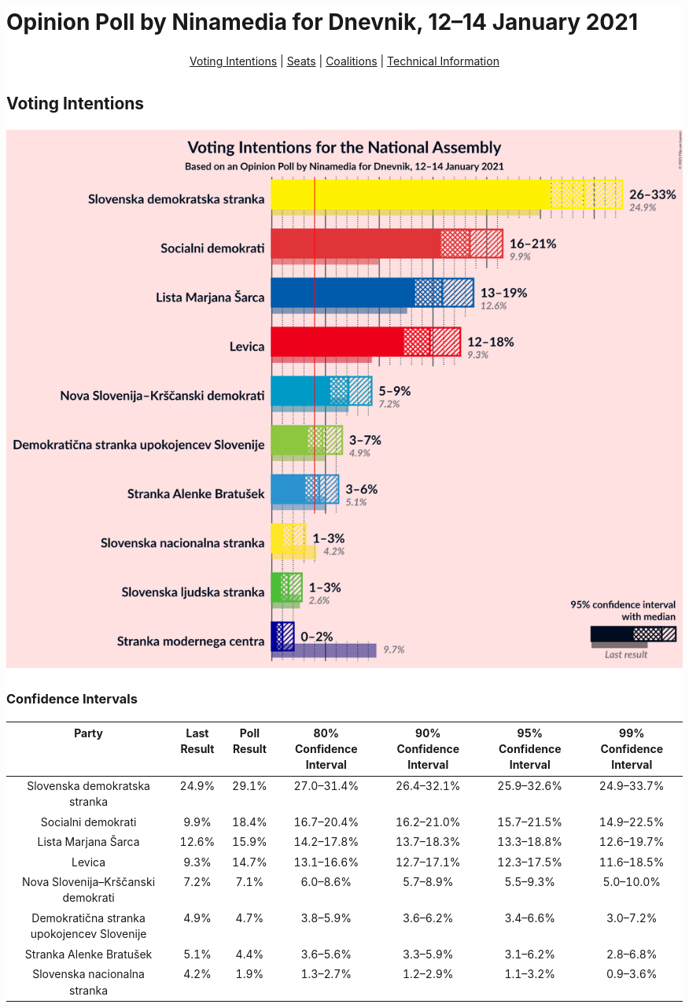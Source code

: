# Opinion Poll by Ninamedia for Dnevnik, 12–14 January 2021

<p align="center"><a href="#voting-intentions">Voting Intentions</a> | <a href="#seats">Seats</a> | <a href="#coalitions">Coalitions</a> | <a href="#technical-information">Technical Information</a></p>

## Voting Intentions

![Graph with voting intentions not yet produced](2021-01-14-Ninamedia.png "Voting Intentions")

### Confidence Intervals

| Party | Last Result | Poll Result | 80% Confidence Interval | 90% Confidence Interval | 95% Confidence Interval | 99% Confidence Interval |
|:-----:|:-----------:|:-----------:|:-----------------------:|:-----------------------:|:-----------------------:|:-----------------------:|
| Slovenska demokratska stranka | 24.9% | 29.1% | 27.0–31.4% |26.4–32.1% |25.9–32.6% |24.9–33.7% |
| Socialni demokrati | 9.9% | 18.4% | 16.7–20.4% |16.2–21.0% |15.7–21.5% |14.9–22.5% |
| Lista Marjana Šarca | 12.6% | 15.9% | 14.2–17.8% |13.7–18.3% |13.3–18.8% |12.6–19.7% |
| Levica | 9.3% | 14.7% | 13.1–16.6% |12.7–17.1% |12.3–17.5% |11.6–18.5% |
| Nova Slovenija–Krščanski demokrati | 7.2% | 7.1% | 6.0–8.6% |5.7–8.9% |5.5–9.3% |5.0–10.0% |
| Demokratična stranka upokojencev Slovenije | 4.9% | 4.7% | 3.8–5.9% |3.6–6.2% |3.4–6.6% |3.0–7.2% |
| Stranka Alenke Bratušek | 5.1% | 4.4% | 3.6–5.6% |3.3–5.9% |3.1–6.2% |2.8–6.8% |
| Slovenska nacionalna stranka | 4.2% | 1.9% | 1.3–2.7% |1.2–2.9% |1.1–3.2% |0.9–3.6% |